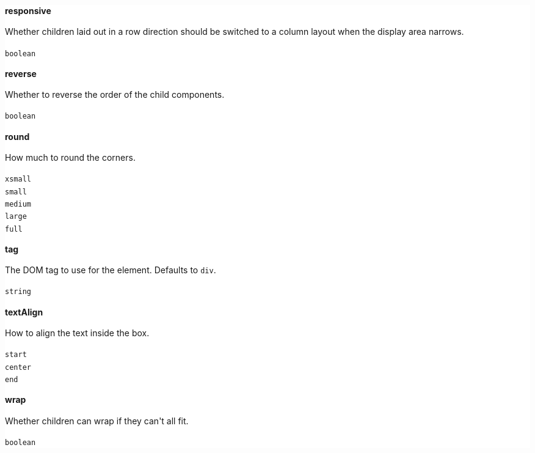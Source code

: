 **responsive**

Whether children laid out in a row direction should be switched to a
column layout when the display area narrows.

```
boolean
```

**reverse**

Whether to reverse the order of the child components.

```
boolean
```

**round**

How much to round the corners.

```
xsmall
small
medium
large
full
```

**tag**

The DOM tag to use for the element. Defaults to `div`.

```
string
```

**textAlign**

How to align the text inside the box.

```
start
center
end
```

**wrap**

Whether children can wrap if they can't all fit.

```
boolean
```
  